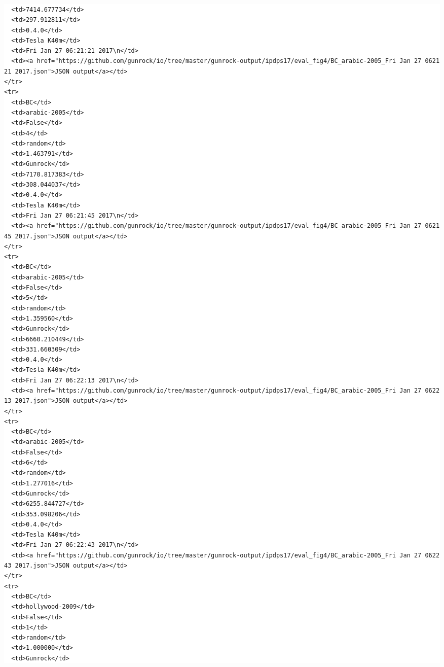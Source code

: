       <td>7414.677734</td>
      <td>297.912811</td>
      <td>0.4.0</td>
      <td>Tesla K40m</td>
      <td>Fri Jan 27 06:21:21 2017\n</td>
      <td><a href="https://github.com/gunrock/io/tree/master/gunrock-output/ipdps17/eval_fig4/BC_arabic-2005_Fri Jan 27 062121 2017.json">JSON output</a></td>
    </tr>
    <tr>
      <td>BC</td>
      <td>arabic-2005</td>
      <td>False</td>
      <td>4</td>
      <td>random</td>
      <td>1.463791</td>
      <td>Gunrock</td>
      <td>7170.817383</td>
      <td>308.044037</td>
      <td>0.4.0</td>
      <td>Tesla K40m</td>
      <td>Fri Jan 27 06:21:45 2017\n</td>
      <td><a href="https://github.com/gunrock/io/tree/master/gunrock-output/ipdps17/eval_fig4/BC_arabic-2005_Fri Jan 27 062145 2017.json">JSON output</a></td>
    </tr>
    <tr>
      <td>BC</td>
      <td>arabic-2005</td>
      <td>False</td>
      <td>5</td>
      <td>random</td>
      <td>1.359560</td>
      <td>Gunrock</td>
      <td>6660.210449</td>
      <td>331.660309</td>
      <td>0.4.0</td>
      <td>Tesla K40m</td>
      <td>Fri Jan 27 06:22:13 2017\n</td>
      <td><a href="https://github.com/gunrock/io/tree/master/gunrock-output/ipdps17/eval_fig4/BC_arabic-2005_Fri Jan 27 062213 2017.json">JSON output</a></td>
    </tr>
    <tr>
      <td>BC</td>
      <td>arabic-2005</td>
      <td>False</td>
      <td>6</td>
      <td>random</td>
      <td>1.277016</td>
      <td>Gunrock</td>
      <td>6255.844727</td>
      <td>353.098206</td>
      <td>0.4.0</td>
      <td>Tesla K40m</td>
      <td>Fri Jan 27 06:22:43 2017\n</td>
      <td><a href="https://github.com/gunrock/io/tree/master/gunrock-output/ipdps17/eval_fig4/BC_arabic-2005_Fri Jan 27 062243 2017.json">JSON output</a></td>
    </tr>
    <tr>
      <td>BC</td>
      <td>hollywood-2009</td>
      <td>False</td>
      <td>1</td>
      <td>random</td>
      <td>1.000000</td>
      <td>Gunrock</td>
